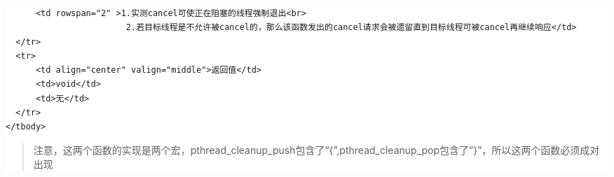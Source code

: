           <td rowspan="2" >1.实测cancel可使正在阻塞的线程强制退出<br>
                            2.若目标线程是不允许被cancel的，那么该函数发出的cancel请求会被遗留直到目标线程可被cancel再继续响应</td>
      </tr>
      <tr>
          <td align="center" valign="middle">返回值</td>
          <td>void</td>
          <td>无</td>
      </tr>
    </tbody>
</table>

> 注意，这两个函数的实现是两个宏，pthread_cleanup_push包含了“{”,pthread_cleanup_pop包含了“}”，所以这两个函数必须成对出现